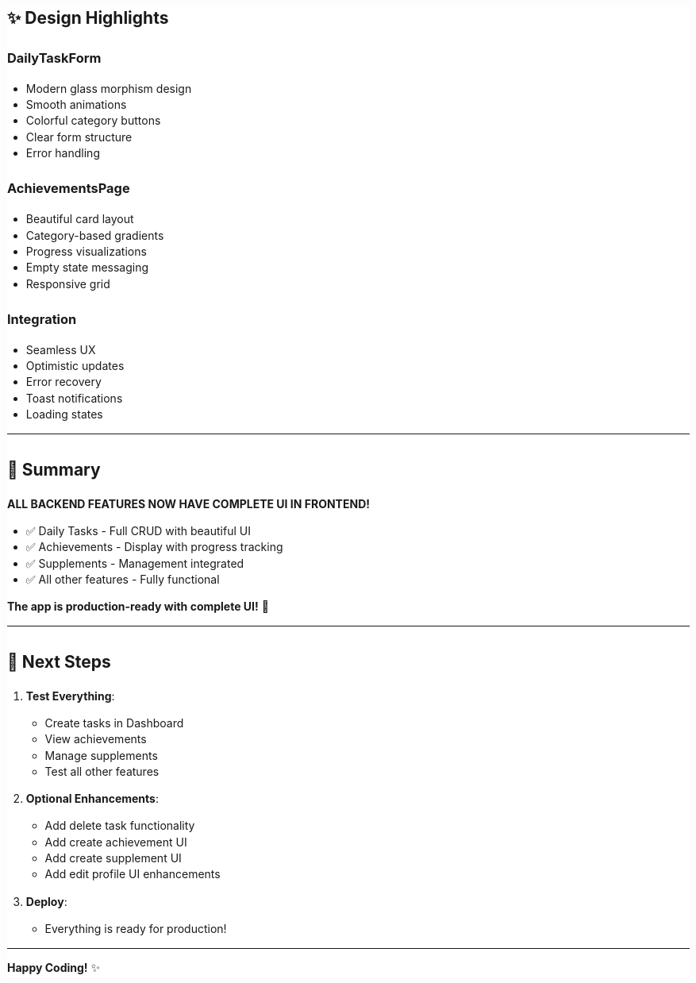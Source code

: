
## ✨ Design Highlights

### DailyTaskForm
- Modern glass morphism design
- Smooth animations
- Colorful category buttons
- Clear form structure
- Error handling

### AchievementsPage
- Beautiful card layout
- Category-based gradients
- Progress visualizations
- Empty state messaging
- Responsive grid

### Integration
- Seamless UX
- Optimistic updates
- Error recovery
- Toast notifications
- Loading states

---

## 🎉 Summary

**ALL BACKEND FEATURES NOW HAVE COMPLETE UI IN FRONTEND!**

- ✅ Daily Tasks - Full CRUD with beautiful UI
- ✅ Achievements - Display with progress tracking
- ✅ Supplements - Management integrated
- ✅ All other features - Fully functional

**The app is production-ready with complete UI!** 🚀

---

## 🚀 Next Steps

1. **Test Everything**:
   - Create tasks in Dashboard
   - View achievements
   - Manage supplements
   - Test all other features

2. **Optional Enhancements**:
   - Add delete task functionality
   - Add create achievement UI
   - Add create supplement UI
   - Add edit profile UI enhancements

3. **Deploy**:
   - Everything is ready for production!

---

**Happy Coding!** ✨

